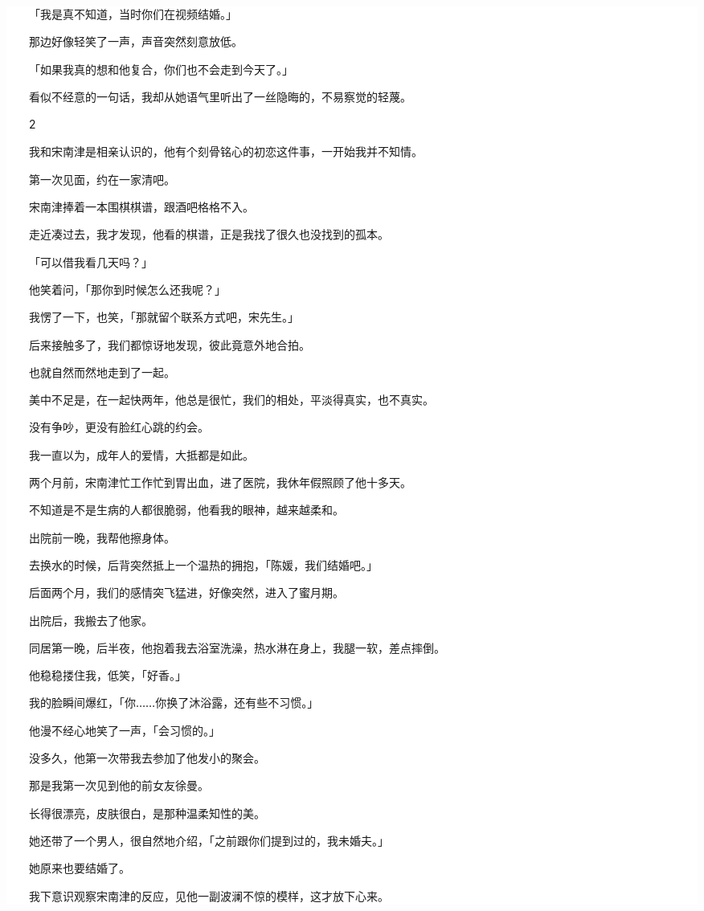 &emsp;&emsp;「我是真不知道，当时你们在视频结婚。」  
  
&emsp;&emsp;那边好像轻笑了一声，声音突然刻意放低。  
  
&emsp;&emsp;「如果我真的想和他复合，你们也不会走到今天了。」  
  
&emsp;&emsp;看似不经意的一句话，我却从她语气里听出了一丝隐晦的，不易察觉的轻蔑。  
  
&emsp;&emsp;2  
  
&emsp;&emsp;我和宋南津是相亲认识的，他有个刻骨铭心的初恋这件事，一开始我并不知情。  
  
&emsp;&emsp;第一次见面，约在一家清吧。  
  
&emsp;&emsp;宋南津捧着一本围棋棋谱，跟酒吧格格不入。  
  
&emsp;&emsp;走近凑过去，我才发现，他看的棋谱，正是我找了很久也没找到的孤本。  
  
&emsp;&emsp;「可以借我看几天吗？」  
  
&emsp;&emsp;他笑着问，「那你到时候怎么还我呢？」  
  
&emsp;&emsp;我愣了一下，也笑，「那就留个联系方式吧，宋先生。」  
  
&emsp;&emsp;后来接触多了，我们都惊讶地发现，彼此竟意外地合拍。  
  
&emsp;&emsp;也就自然而然地走到了一起。  
  
&emsp;&emsp;美中不足是，在一起快两年，他总是很忙，我们的相处，平淡得真实，也不真实。  
  
&emsp;&emsp;没有争吵，更没有脸红心跳的约会。  
  
&emsp;&emsp;我一直以为，成年人的爱情，大抵都是如此。  
  
&emsp;&emsp;两个月前，宋南津忙工作忙到胃出血，进了医院，我休年假照顾了他十多天。  
  
&emsp;&emsp;不知道是不是生病的人都很脆弱，他看我的眼神，越来越柔和。  
  
&emsp;&emsp;出院前一晚，我帮他擦身体。  
  
&emsp;&emsp;去换水的时候，后背突然抵上一个温热的拥抱，「陈媛，我们结婚吧。」  
  
&emsp;&emsp;后面两个月，我们的感情突飞猛进，好像突然，进入了蜜月期。  
  
&emsp;&emsp;出院后，我搬去了他家。  
  
&emsp;&emsp;同居第一晚，后半夜，他抱着我去浴室洗澡，热水淋在身上，我腿一软，差点摔倒。  
  
&emsp;&emsp;他稳稳搂住我，低笑，「好香。」  
  
&emsp;&emsp;我的脸瞬间爆红，「你……你换了沐浴露，还有些不习惯。」  
  
&emsp;&emsp;他漫不经心地笑了一声，「会习惯的。」  
  
&emsp;&emsp;没多久，他第一次带我去参加了他发小的聚会。  
  
&emsp;&emsp;那是我第一次见到他的前女友徐曼。  
  
&emsp;&emsp;长得很漂亮，皮肤很白，是那种温柔知性的美。  
  
&emsp;&emsp;她还带了一个男人，很自然地介绍，「之前跟你们提到过的，我未婚夫。」  
  
&emsp;&emsp;她原来也要结婚了。  
  
&emsp;&emsp;我下意识观察宋南津的反应，见他一副波澜不惊的模样，这才放下心来。  
  